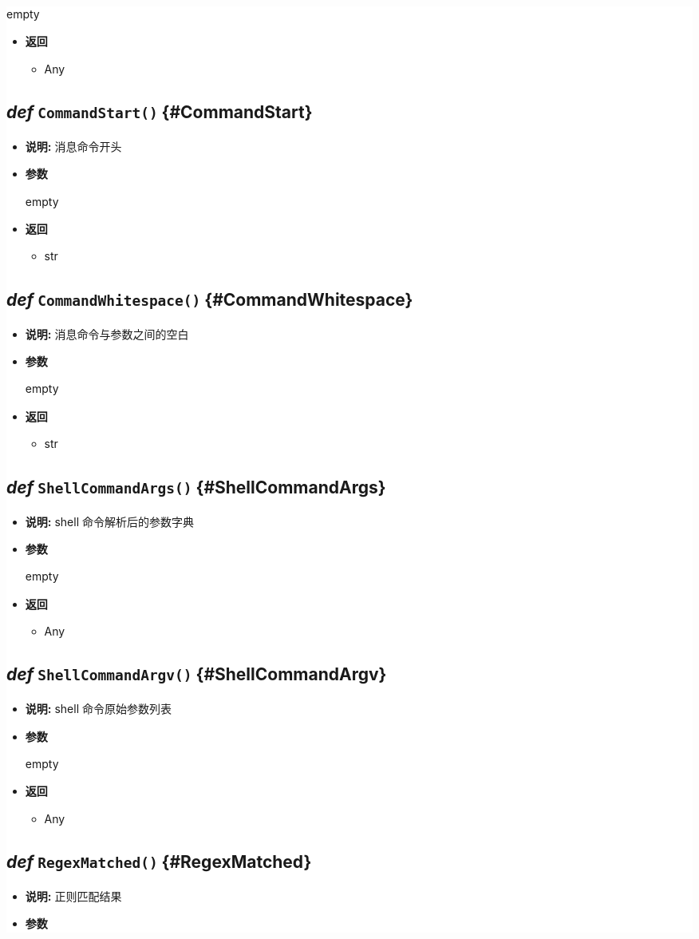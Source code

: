   empty

- **返回**

  - Any

## _def_ `CommandStart()` {#CommandStart}

- **说明:** 消息命令开头

- **参数**

  empty

- **返回**

  - str

## _def_ `CommandWhitespace()` {#CommandWhitespace}

- **说明:** 消息命令与参数之间的空白

- **参数**

  empty

- **返回**

  - str

## _def_ `ShellCommandArgs()` {#ShellCommandArgs}

- **说明:** shell 命令解析后的参数字典

- **参数**

  empty

- **返回**

  - Any

## _def_ `ShellCommandArgv()` {#ShellCommandArgv}

- **说明:** shell 命令原始参数列表

- **参数**

  empty

- **返回**

  - Any

## _def_ `RegexMatched()` {#RegexMatched}

- **说明:** 正则匹配结果

- **参数**
